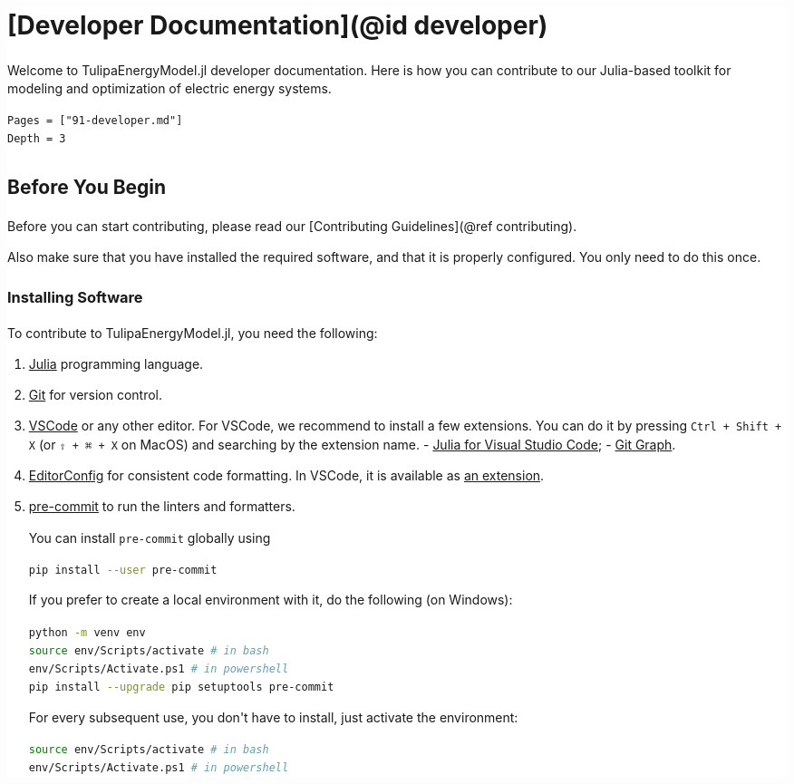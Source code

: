 # [Developer Documentation](@id developer)

Welcome to TulipaEnergyModel.jl developer documentation. Here is how you can
contribute to our Julia-based toolkit for modeling and optimization of electric
energy systems.

```@contents
Pages = ["91-developer.md"]
Depth = 3
```

## Before You Begin

Before you can start contributing, please read our [Contributing Guidelines](@ref contributing).

Also make sure that you have installed the
required software, and that it is properly configured. You only need to do this
once.

### Installing Software

To contribute to TulipaEnergyModel.jl, you need the following:

1. [Julia](https://julialang.org) programming language.
2. [Git](https://git-scm.com) for version control.
3. [VSCode](https://code.visualstudio.com) or any other editor. For VSCode, we recommend
   to install a few extensions. You can do it by pressing `Ctrl + Shift + X` (or `⇧ + ⌘ + X` on MacOS) and searching by the extension name. - [Julia for Visual Studio Code](https://www.julia-vscode.org); - [Git Graph](https://marketplace.visualstudio.com/items?itemName=mhutchie.git-graph).
4. [EditorConfig](https://editorconfig.org) for consistent code formatting.
   In VSCode, it is available as
   [an extension](https://marketplace.visualstudio.com/items?itemName=EditorConfig.EditorConfig).
5. [pre-commit](https://pre-commit.com) to run the linters and formatters.

   You can install `pre-commit` globally using

   ```bash
   pip install --user pre-commit
   ```

   If you prefer to create a local environment with it, do the following (on Windows):

   ```bash
   python -m venv env
   source env/Scripts/activate # in bash
   env/Scripts/Activate.ps1 # in powershell
   pip install --upgrade pip setuptools pre-commit
   ```

   For every subsequent use, you don't have to install, just activate the environment:

   ```bash
   source env/Scripts/activate # in bash
   env/Scripts/Activate.ps1 # in powershell
   ```

